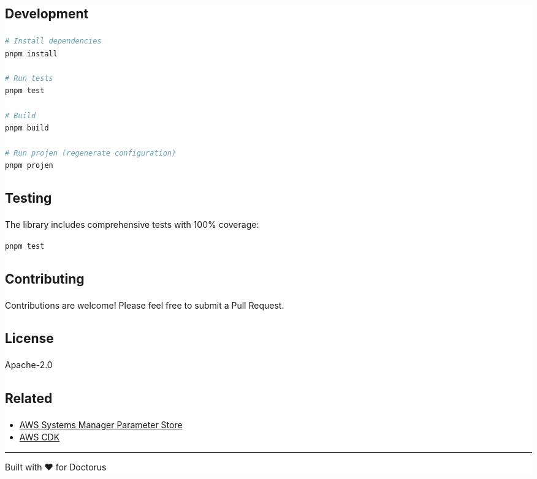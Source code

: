 ## Development

```bash
# Install dependencies
pnpm install

# Run tests
pnpm test

# Build
pnpm build

# Run projen (regenerate configuration)
pnpm projen
```

## Testing

The library includes comprehensive tests with 100% coverage:

```bash
pnpm test
```

## Contributing

Contributions are welcome! Please feel free to submit a Pull Request.

## License

Apache-2.0

## Related

- [AWS Systems Manager Parameter Store](https://docs.aws.amazon.com/systems-manager/latest/userguide/systems-manager-parameter-store.html)
- [AWS CDK](https://aws.amazon.com/cdk/)

---

Built with ❤️ for Doctorus